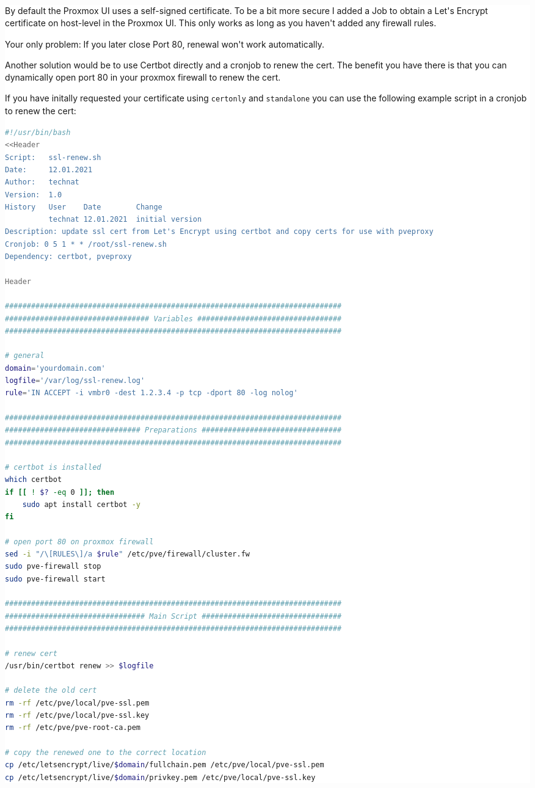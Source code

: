 By default the Proxmox UI uses a self-signed certificate. To be a bit more secure I added a Job to obtain a Let's Encrypt certificate on host-level in the Proxmox UI. This only works as long as you haven't added any firewall rules.

Your only problem: If you later close Port 80, renewal won't work automatically.

Another solution would be to use Certbot directly and a cronjob to renew the cert. The benefit you have there is that you can dynamically open port 80 in your proxmox firewall to renew the cert.

If you have initally requested your certificate using `certonly` and `standalone` you can use the following example script in a cronjob to renew the cert:

```bash
#!/usr/bin/bash
<<Header
Script:   ssl-renew.sh
Date:     12.01.2021
Author:   technat
Version:  1.0
History   User    Date        Change
          technat 12.01.2021  initial version
Description: update ssl cert from Let's Encrypt using certbot and copy certs for use with pveproxy
Cronjob: 0 5 1 * * /root/ssl-renew.sh
Dependency: certbot, pveproxy

Header

#############################################################################
################################# Variables #################################
#############################################################################

# general
domain='yourdomain.com'
logfile='/var/log/ssl-renew.log'
rule='IN ACCEPT -i vmbr0 -dest 1.2.3.4 -p tcp -dport 80 -log nolog'

#############################################################################
############################### Preparations ################################
#############################################################################

# certbot is installed
which certbot
if [[ ! $? -eq 0 ]]; then
    sudo apt install certbot -y
fi

# open port 80 on proxmox firewall
sed -i "/\[RULES\]/a $rule" /etc/pve/firewall/cluster.fw
sudo pve-firewall stop
sudo pve-firewall start

#############################################################################
################################ Main Script ################################
#############################################################################

# renew cert
/usr/bin/certbot renew >> $logfile

# delete the old cert
rm -rf /etc/pve/local/pve-ssl.pem
rm -rf /etc/pve/local/pve-ssl.key
rm -rf /etc/pve/pve-root-ca.pem

# copy the renewed one to the correct location
cp /etc/letsencrypt/live/$domain/fullchain.pem /etc/pve/local/pve-ssl.pem
cp /etc/letsencrypt/live/$domain/privkey.pem /etc/pve/local/pve-ssl.key
```